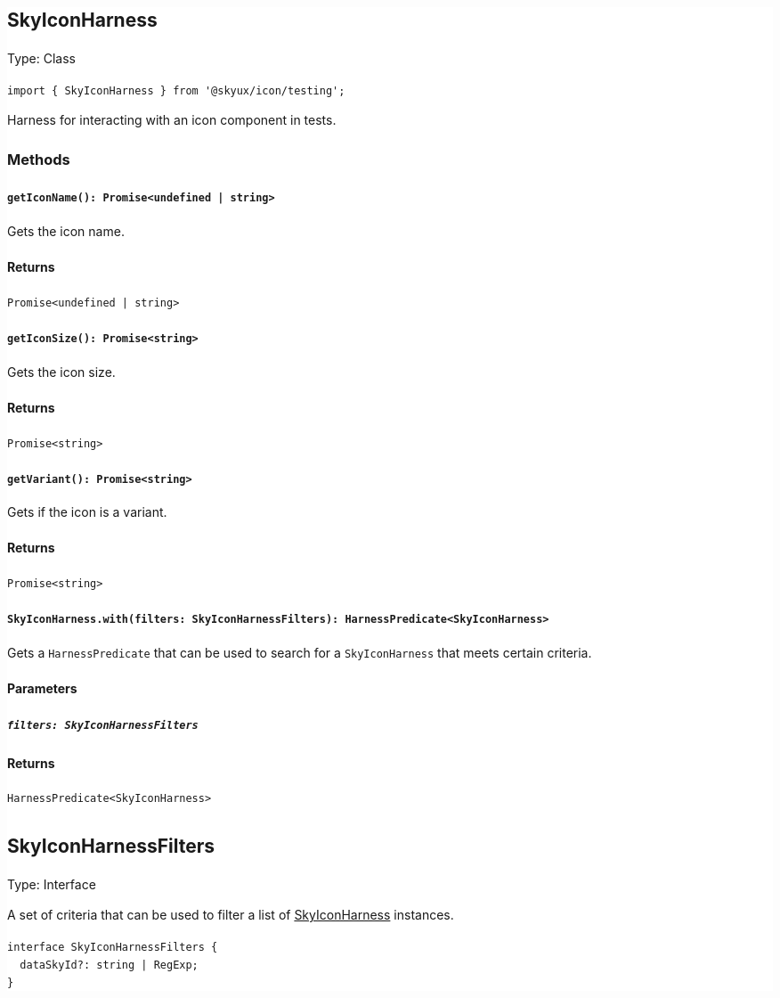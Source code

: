  SkyIconHarness
---------------

Type: Class

`import { SkyIconHarness } from '@skyux/icon/testing';`

Harness for interacting with an icon component in tests.

### Methods

#### `getIconName(): Promise<undefined | string>`

Gets the icon name.

#### Returns

`Promise<undefined | string>`

#### `getIconSize(): Promise<string>`

Gets the icon size.

#### Returns

`Promise<string>`

#### `getVariant(): Promise<string>`

Gets if the icon is a variant.

#### Returns

`Promise<string>`

#### `SkyIconHarness.with(filters: SkyIconHarnessFilters): HarnessPredicate<SkyIconHarness>`

Gets a `HarnessPredicate` that can be used to search for a `SkyIconHarness` that meets certain criteria.

#### Parameters

##### `filters: SkyIconHarnessFilters`

#### Returns

`HarnessPredicate<SkyIconHarness>`

 SkyIconHarnessFilters
----------------------

Type: Interface

A set of criteria that can be used to filter a list of [SkyIconHarness](/skyux/components/colorpicker?docs-active-tab=design#class_sky-icon-harness.md) instances.

    interface SkyIconHarnessFilters {
      dataSkyId?: string | RegExp;
    }
